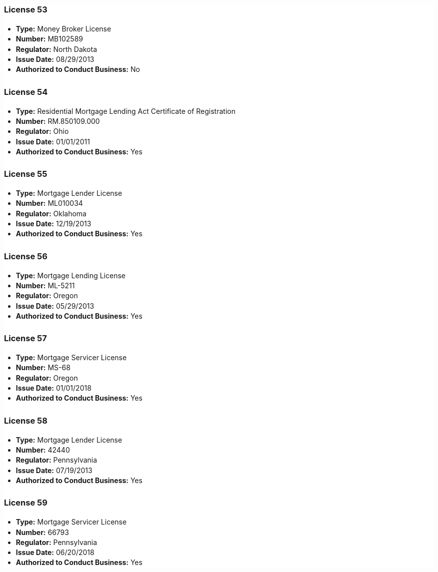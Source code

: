 ### License 53
- **Type:** Money Broker License
- **Number:** MB102589
- **Regulator:** North Dakota
- **Issue Date:** 08/29/2013
- **Authorized to Conduct Business:** No

### License 54
- **Type:** Residential Mortgage Lending Act Certificate of Registration
- **Number:** RM.850109.000
- **Regulator:** Ohio
- **Issue Date:** 01/01/2011
- **Authorized to Conduct Business:** Yes

### License 55
- **Type:** Mortgage Lender License
- **Number:** ML010034
- **Regulator:** Oklahoma
- **Issue Date:** 12/19/2013
- **Authorized to Conduct Business:** Yes

### License 56
- **Type:** Mortgage Lending License
- **Number:** ML-5211
- **Regulator:** Oregon
- **Issue Date:** 05/29/2013
- **Authorized to Conduct Business:** Yes

### License 57
- **Type:** Mortgage Servicer License
- **Number:** MS-68
- **Regulator:** Oregon
- **Issue Date:** 01/01/2018
- **Authorized to Conduct Business:** Yes

### License 58
- **Type:** Mortgage Lender License
- **Number:** 42440
- **Regulator:** Pennsylvania
- **Issue Date:** 07/19/2013
- **Authorized to Conduct Business:** Yes

### License 59
- **Type:** Mortgage Servicer License
- **Number:** 66793
- **Regulator:** Pennsylvania
- **Issue Date:** 06/20/2018
- **Authorized to Conduct Business:** Yes
